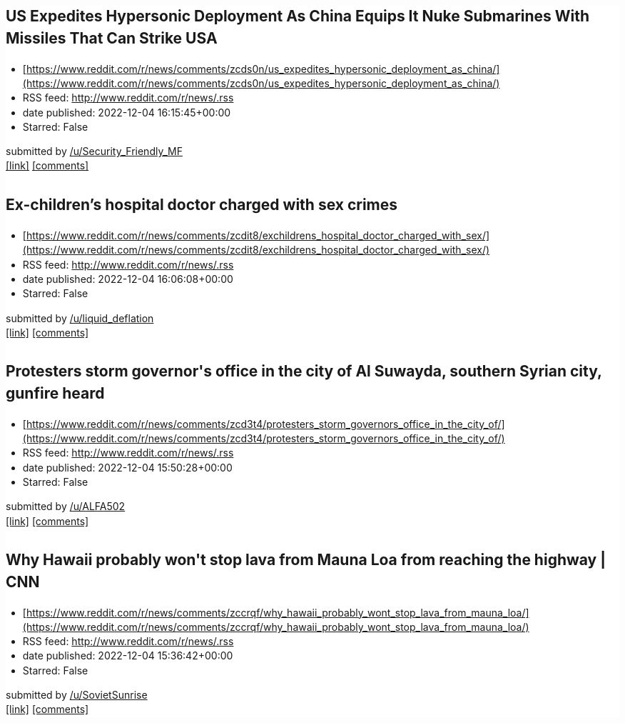 ## US Expedites Hypersonic Deployment As China Equips It Nuke Submarines With Missiles That Can Strike USA
 - [https://www.reddit.com/r/news/comments/zcds0n/us_expedites_hypersonic_deployment_as_china/](https://www.reddit.com/r/news/comments/zcds0n/us_expedites_hypersonic_deployment_as_china/)
 - RSS feed: http://www.reddit.com/r/news/.rss
 - date published: 2022-12-04 16:15:45+00:00
 - Starred: False

&#32; submitted by &#32; <a href="https://www.reddit.com/user/Security_Friendly_MF"> /u/Security_Friendly_MF </a> <br /> <span><a href="https://eurasiantimes.com/china-equips-it-nuclear-submarines-with-ballistic-missiles-wary-us/?amp">[link]</a></span> &#32; <span><a href="https://www.reddit.com/r/news/comments/zcds0n/us_expedites_hypersonic_deployment_as_china/">[comments]</a></span>

## Ex-children’s hospital doctor charged with sex crimes
 - [https://www.reddit.com/r/news/comments/zcdit8/exchildrens_hospital_doctor_charged_with_sex/](https://www.reddit.com/r/news/comments/zcdit8/exchildrens_hospital_doctor_charged_with_sex/)
 - RSS feed: http://www.reddit.com/r/news/.rss
 - date published: 2022-12-04 16:06:08+00:00
 - Starred: False

&#32; submitted by &#32; <a href="https://www.reddit.com/user/liquid_deflation"> /u/liquid_deflation </a> <br /> <span><a href="https://www.nbcnews.com/news/crime-courts/ex-childrens-hospital-doctor-charged-sex-crimes-rcna59855">[link]</a></span> &#32; <span><a href="https://www.reddit.com/r/news/comments/zcdit8/exchildrens_hospital_doctor_charged_with_sex/">[comments]</a></span>

## Protesters storm governor's office in the city of Al Suwayda, southern Syrian city, gunfire heard
 - [https://www.reddit.com/r/news/comments/zcd3t4/protesters_storm_governors_office_in_the_city_of/](https://www.reddit.com/r/news/comments/zcd3t4/protesters_storm_governors_office_in_the_city_of/)
 - RSS feed: http://www.reddit.com/r/news/.rss
 - date published: 2022-12-04 15:50:28+00:00
 - Starred: False

&#32; submitted by &#32; <a href="https://www.reddit.com/user/ALFA502"> /u/ALFA502 </a> <br /> <span><a href="https://www.reuters.com/world/middle-east/protesters-storm-governors-office-syrian-city-gunshots-heard-residents-2022-12-04/">[link]</a></span> &#32; <span><a href="https://www.reddit.com/r/news/comments/zcd3t4/protesters_storm_governors_office_in_the_city_of/">[comments]</a></span>

## Why Hawaii probably won't stop lava from Mauna Loa from reaching the highway | CNN
 - [https://www.reddit.com/r/news/comments/zccrqf/why_hawaii_probably_wont_stop_lava_from_mauna_loa/](https://www.reddit.com/r/news/comments/zccrqf/why_hawaii_probably_wont_stop_lava_from_mauna_loa/)
 - RSS feed: http://www.reddit.com/r/news/.rss
 - date published: 2022-12-04 15:36:42+00:00
 - Starred: False

&#32; submitted by &#32; <a href="https://www.reddit.com/user/SovietSunrise"> /u/SovietSunrise </a> <br /> <span><a href="https://www.cnn.com/2022/12/04/us/mauna-loa-lava-infrastructure-trnd/index.html">[link]</a></span> &#32; <span><a href="https://www.reddit.com/r/news/comments/zccrqf/why_hawaii_probably_wont_stop_lava_from_mauna_loa/">[comments]</a></span>
